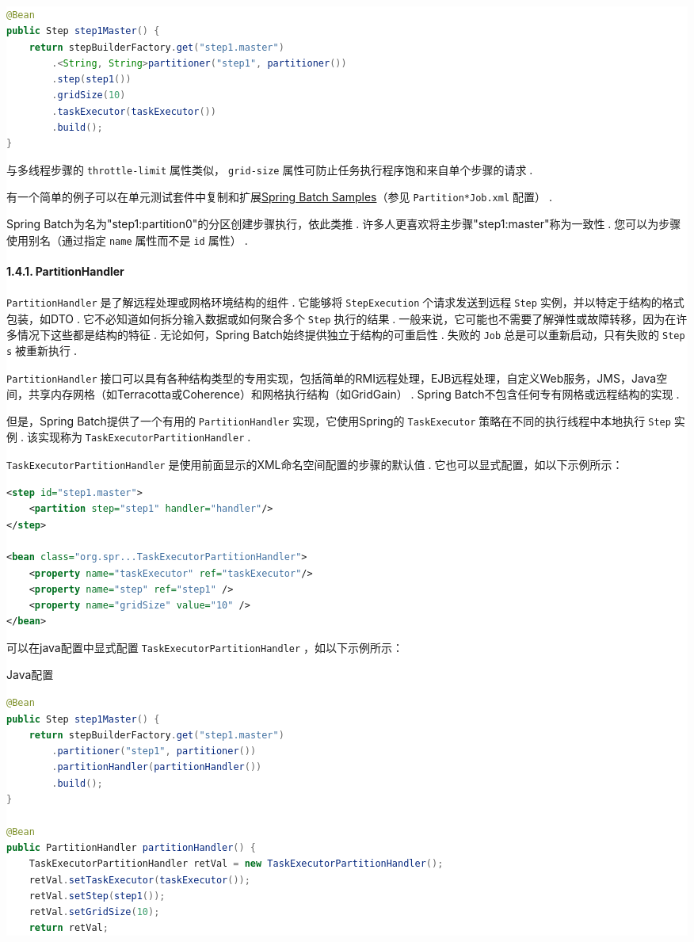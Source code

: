 
```java
@Bean
public Step step1Master() {
    return stepBuilderFactory.get("step1.master")
        .<String, String>partitioner("step1", partitioner())
        .step(step1())
        .gridSize(10)
        .taskExecutor(taskExecutor())
        .build();
}
```


与多线程步骤的 `throttle-limit` 属性类似， `grid-size` 属性可防止任务执行程序饱和来自单个步骤的请求 . 

有一个简单的例子可以在单元测试套件中复制和扩展[Spring Batch Samples](https://github.com/spring-projects/spring-batch/tree/master/spring-batch-samples/src/main/resources/jobs)（参见 `Partition*Job.xml` 配置） . 

Spring Batch为名为"step1:partition0"的分区创建步骤执行，依此类推 . 许多人更喜欢将主步骤"step1:master"称为一致性 . 您可以为步骤使用别名（通过指定 `name` 属性而不是 `id` 属性） . 


#### 1.4.1. PartitionHandler

 `PartitionHandler` 是了解远程处理或网格环境结构的组件 . 它能够将 `StepExecution` 个请求发送到远程 `Step` 实例，并以特定于结构的格式包装，如DTO . 它不必知道如何拆分输入数据或如何聚合多个 `Step` 执行的结果 . 一般来说，它可能也不需要了解弹性或故障转移，因为在许多情况下这些都是结构的特征 . 无论如何，Spring Batch始终提供独立于结构的可重启性 . 失败的 `Job` 总是可以重新启动，只有失败的 `Steps` 被重新执行 . 

 `PartitionHandler` 接口可以具有各种结构类型的专用实现，包括简单的RMI远程处理，EJB远程处理，自定义Web服务，JMS，Java空间，共享内存网格（如Terracotta或Coherence）和网格执行结构（如GridGain） .  Spring Batch不包含任何专有网格或远程结构的实现 . 

但是，Spring Batch提供了一个有用的 `PartitionHandler` 实现，它使用Spring的 `TaskExecutor` 策略在不同的执行线程中本地执行 `Step` 实例 . 该实现称为 `TaskExecutorPartitionHandler`  . 

 `TaskExecutorPartitionHandler` 是使用前面显示的XML命名空间配置的步骤的默认值 . 它也可以显式配置，如以下示例所示：


```xml
<step id="step1.master">
    <partition step="step1" handler="handler"/>
</step>

<bean class="org.spr...TaskExecutorPartitionHandler">
    <property name="taskExecutor" ref="taskExecutor"/>
    <property name="step" ref="step1" />
    <property name="gridSize" value="10" />
</bean>
```


可以在java配置中显式配置 `TaskExecutorPartitionHandler` ，如以下示例所示：

Java配置


```java
@Bean
public Step step1Master() {
    return stepBuilderFactory.get("step1.master")
        .partitioner("step1", partitioner())
        .partitionHandler(partitionHandler())
        .build();
}

@Bean
public PartitionHandler partitionHandler() {
    TaskExecutorPartitionHandler retVal = new TaskExecutorPartitionHandler();
    retVal.setTaskExecutor(taskExecutor());
    retVal.setStep(step1());
    retVal.setGridSize(10);
    return retVal;
```
